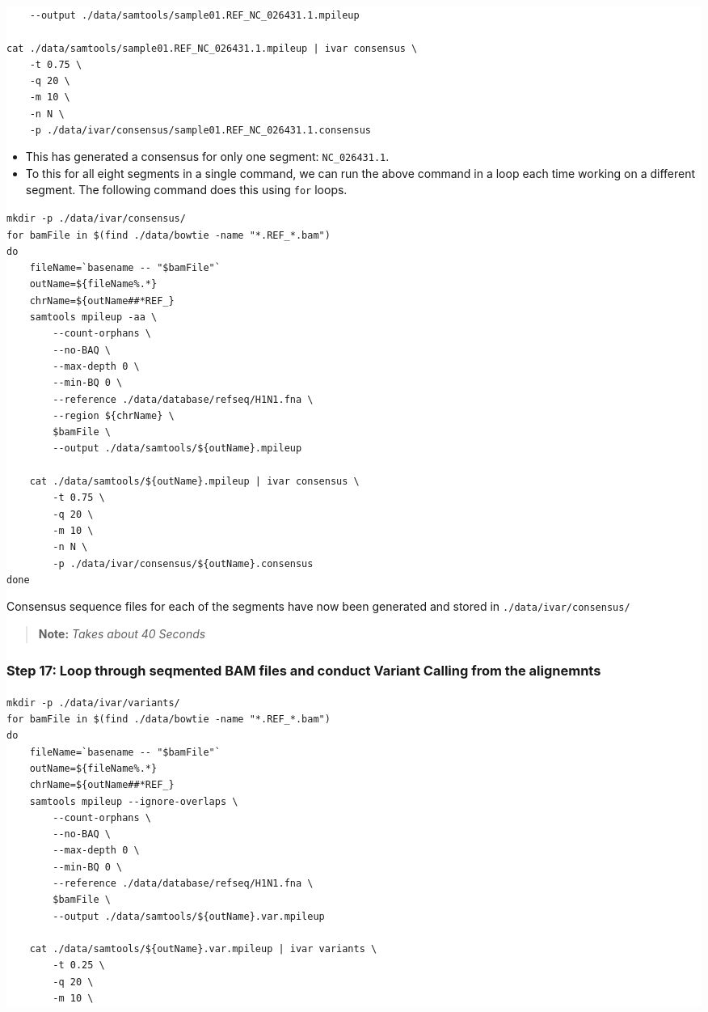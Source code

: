 ```
	--output ./data/samtools/sample01.REF_NC_026431.1.mpileup

cat ./data/samtools/sample01.REF_NC_026431.1.mpileup | ivar consensus \
	-t 0.75 \
	-q 20 \
	-m 10 \
	-n N \
	-p ./data/ivar/consensus/sample01.REF_NC_026431.1.consensus
```
- This has generated a consensus for only one segment: `NC_026431.1`.  
- To this for all eight segments in a single command, we can run the above command in a loop each time working on a different segment. The following command does this using `for` loops.
```
mkdir -p ./data/ivar/consensus/
for bamFile in $(find ./data/bowtie -name "*.REF_*.bam")
do
	fileName=`basename -- "$bamFile"`
	outName=${fileName%.*}
	chrName=${outName##*REF_}
	samtools mpileup -aa \
		--count-orphans \
		--no-BAQ \
		--max-depth 0 \
		--min-BQ 0 \
		--reference ./data/database/refseq/H1N1.fna \
		--region ${chrName} \
		$bamFile \
		--output ./data/samtools/${outName}.mpileup
	
	cat ./data/samtools/${outName}.mpileup | ivar consensus \
		-t 0.75 \
		-q 20 \
		-m 10 \
		-n N \
		-p ./data/ivar/consensus/${outName}.consensus
done
```
Consensus sequence files for each of the segments have now been generated and stored in `./data/ivar/consensus/`

> **Note:** *Takes about 40 Seconds*

### Step 17: Loop through seqmented BAM files and conduct Variant Calling from the alignemnts
```
mkdir -p ./data/ivar/variants/
for bamFile in $(find ./data/bowtie -name "*.REF_*.bam")
do
	fileName=`basename -- "$bamFile"`
	outName=${fileName%.*}
	chrName=${outName##*REF_}
	samtools mpileup --ignore-overlaps \
		--count-orphans \
		--no-BAQ \
		--max-depth 0 \
		--min-BQ 0 \
		--reference ./data/database/refseq/H1N1.fna \
		$bamFile \
		--output ./data/samtools/${outName}.var.mpileup
	
	cat ./data/samtools/${outName}.var.mpileup | ivar variants \
		-t 0.25 \
		-q 20 \
		-m 10 \
```